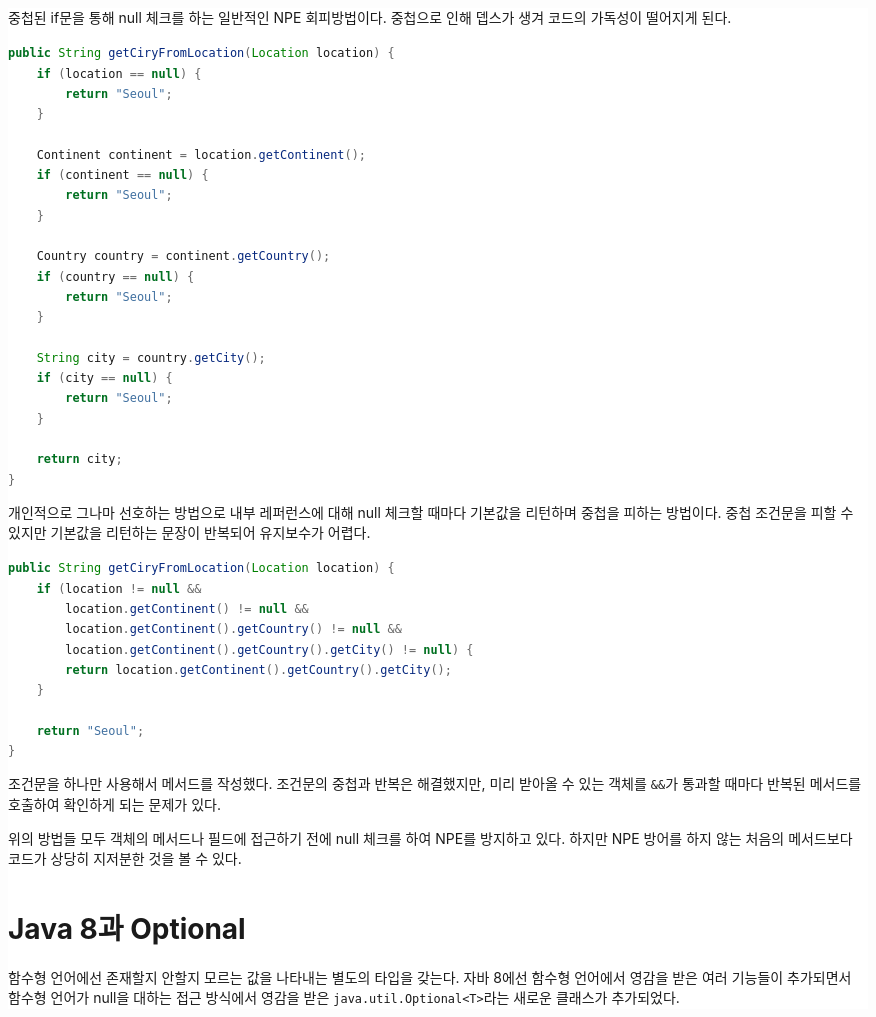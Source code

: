  중첩된 if문을 통해 null 체크를 하는 일반적인 NPE 회피방법이다. 중첩으로 인해 뎁스가 생겨 코드의 가독성이 떨어지게 된다.

```java
public String getCiryFromLocation(Location location) {
    if (location == null) {
        return "Seoul";
    }

    Continent continent = location.getContinent();
    if (continent == null) {
        return "Seoul";
    }

    Country country = continent.getCountry();
    if (country == null) {
        return "Seoul";
    }

    String city = country.getCity();
    if (city == null) {
        return "Seoul";
    }

    return city;
}
```

 개인적으로 그나마 선호하는 방법으로 내부 레퍼런스에 대해 null 체크할 때마다 기본값을 리턴하며 중첩을 피하는 방법이다. 중첩 조건문을 피할 수 있지만 기본값을 리턴하는 문장이 반복되어 유지보수가 어렵다. 

```java
public String getCiryFromLocation(Location location) {
    if (location != null && 
        location.getContinent() != null && 
        location.getContinent().getCountry() != null && 
        location.getContinent().getCountry().getCity() != null) {
        return location.getContinent().getCountry().getCity();
    }

    return "Seoul";
}
```

 조건문을 하나만 사용해서 메서드를 작성했다. 조건문의 중첩과 반복은 해결했지만, 미리 받아올 수 있는 객체를 `&&`가 통과할 때마다 반복된 메서드를 호출하여 확인하게 되는 문제가 있다.

 위의 방법들 모두 객체의 메서드나 필드에 접근하기 전에 null 체크를 하여 NPE를 방지하고 있다. 하지만 NPE 방어를 하지 않는 처음의 메서드보다 코드가 상당히 지저분한 것을 볼 수 있다.

# Java 8과 Optional

 함수형 언어에선 존재할지 안할지 모르는 값을 나타내는 별도의 타입을 갖는다. 자바 8에선 함수형 언어에서 영감을 받은 여러 기능들이 추가되면서 함수형 언어가 null을 대하는 접근 방식에서 영감을 받은 `java.util.Optional<T>`라는 새로운 클래스가 추가되었다.
